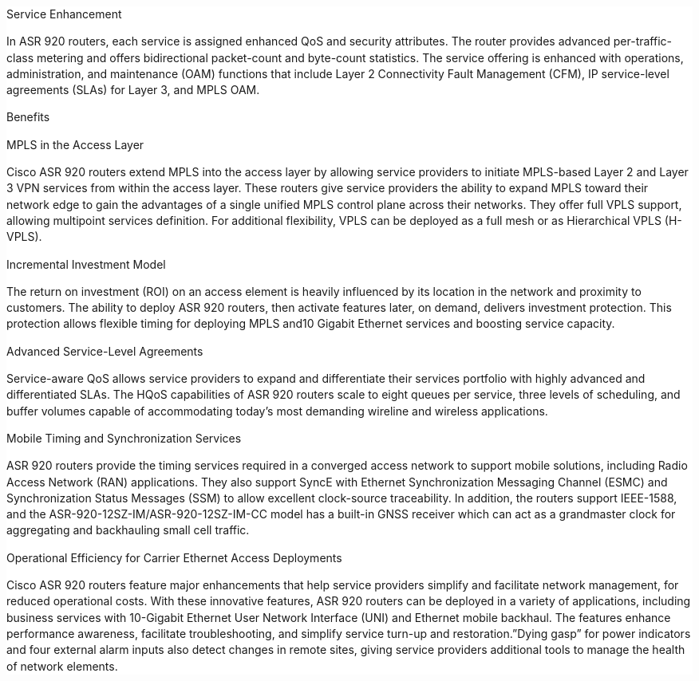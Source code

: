 Service Enhancement


In ASR 920 routers, each service is assigned enhanced QoS and security attributes. The router provides advanced per\-traffic\-class metering and offers bidirectional packet\-count and byte\-count statistics. The service offering is enhanced with operations, administration, and maintenance (OAM) functions that include Layer 2 Connectivity Fault Management (CFM), IP service\-level agreements (SLAs) for Layer 3, and MPLS OAM.


Benefits


MPLS in the Access Layer


Cisco ASR 920 routers extend MPLS into the access layer by allowing service providers to initiate MPLS\-based Layer 2 and Layer 3 VPN services from within the access layer. These routers give service providers the ability to expand MPLS toward their network edge to gain the advantages of a single unified MPLS control plane across their networks. They offer full VPLS support, allowing multipoint services definition. For additional flexibility, VPLS can be deployed as a full mesh or as Hierarchical VPLS (H\-VPLS).


Incremental Investment Model


The return on investment (ROI) on an access element is heavily influenced by its location in the network and proximity to customers. The ability to deploy ASR 920 routers, then activate features later, on demand, delivers investment protection. This protection allows flexible timing for deploying MPLS and10 Gigabit Ethernet services and boosting service capacity.


Advanced Service\-Level Agreements


Service\-aware QoS allows service providers to expand and differentiate their services portfolio with highly advanced and differentiated SLAs. The HQoS capabilities of ASR 920 routers scale to eight queues per service, three levels of scheduling, and buffer volumes capable of accommodating today’s most demanding wireline and wireless applications.


Mobile Timing and Synchronization Services


ASR 920 routers provide the timing services required in a converged access network to support mobile solutions, including Radio Access Network (RAN) applications. They also support SyncE with Ethernet Synchronization Messaging Channel (ESMC) and Synchronization Status Messages (SSM) to allow excellent clock\-source traceability. In addition, the routers support IEEE\-1588, and the ASR\-920\-12SZ\-IM/ASR\-920\-12SZ\-IM\-CC model has a built\-in GNSS receiver which can act as a grandmaster clock for aggregating and backhauling small cell traffic.


Operational Efficiency for Carrier Ethernet Access Deployments


Cisco ASR 920 routers feature major enhancements that help service providers simplify and facilitate network management, for reduced operational costs. With these innovative features, ASR 920 routers can be deployed in a variety of applications, including business services with 10\-Gigabit Ethernet User Network Interface (UNI) and Ethernet mobile backhaul. The features enhance performance awareness, facilitate troubleshooting, and simplify service turn\-up and restoration.”Dying gasp” for power indicators and four external alarm inputs also detect changes in remote sites, giving service providers additional tools to manage the health of network elements.
